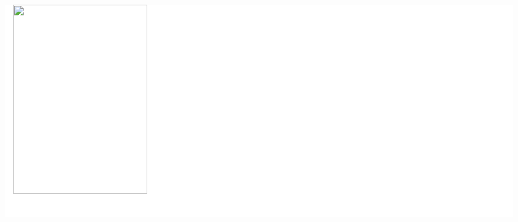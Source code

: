 <a href="https://blogger.googleusercontent.com/img/b/R29vZ2xl/AVvXsEh9RHk6oHlXCjcF4g5Im_Fawi0qsQrvKg2XBRWSmIdAIKtXeiupCcpWxwKInvPer9FYamhGk_lzz-5VAynLoq1D8fXQRZ-u1HleAkYQSvq7so8Ms305SP6rZhY-LMK5fyHOjjeWJNqOJbh9ulX0dUv1qfnn94bT9PyVWrm6CTiYF-e0UdAqJOG6HT56CQ/s2027/Untitled_09162022_235723-8.png" imageanchor="1" style="margin-left: 1em; margin-right: 1em;"><img border="0" data-original-height="2027" data-original-width="1436" height="320" src="https://blogger.googleusercontent.com/img/b/R29vZ2xl/AVvXsEh9RHk6oHlXCjcF4g5Im_Fawi0qsQrvKg2XBRWSmIdAIKtXeiupCcpWxwKInvPer9FYamhGk_lzz-5VAynLoq1D8fXQRZ-u1HleAkYQSvq7so8Ms305SP6rZhY-LMK5fyHOjjeWJNqOJbh9ulX0dUv1qfnn94bT9PyVWrm6CTiYF-e0UdAqJOG6HT56CQ/s320/Untitled_09162022_235723-8.png" width="227" /></a></div><br /><div><br /></div>
